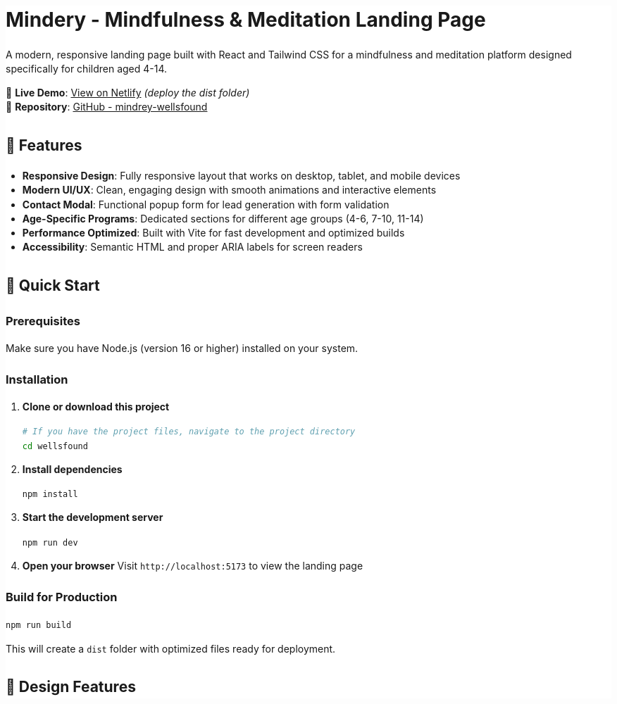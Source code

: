 # Mindery - Mindfulness & Meditation Landing Page

A modern, responsive landing page built with React and Tailwind CSS for a mindfulness and meditation platform designed specifically for children aged 4-14.

🔗 **Live Demo**: [View on Netlify](https://mindrey-wellsfound.netlify.app) *(deploy the dist folder)*  
📂 **Repository**: [GitHub - mindrey-wellsfound](https://github.com/HarshaJG/mindrey-wellsfound)

## 🌟 Features

- **Responsive Design**: Fully responsive layout that works on desktop, tablet, and mobile devices
- **Modern UI/UX**: Clean, engaging design with smooth animations and interactive elements
- **Contact Modal**: Functional popup form for lead generation with form validation
- **Age-Specific Programs**: Dedicated sections for different age groups (4-6, 7-10, 11-14)
- **Performance Optimized**: Built with Vite for fast development and optimized builds
- **Accessibility**: Semantic HTML and proper ARIA labels for screen readers

## 🚀 Quick Start

### Prerequisites

Make sure you have Node.js (version 16 or higher) installed on your system.

### Installation

1. **Clone or download this project**
   ```bash
   # If you have the project files, navigate to the project directory
   cd wellsfound
   ```

2. **Install dependencies**
   ```bash
   npm install
   ```

3. **Start the development server**
   ```bash
   npm run dev
   ```

4. **Open your browser**
   Visit `http://localhost:5173` to view the landing page

### Build for Production

```bash
npm run build
```

This will create a `dist` folder with optimized files ready for deployment.

## 🎨 Design Features
